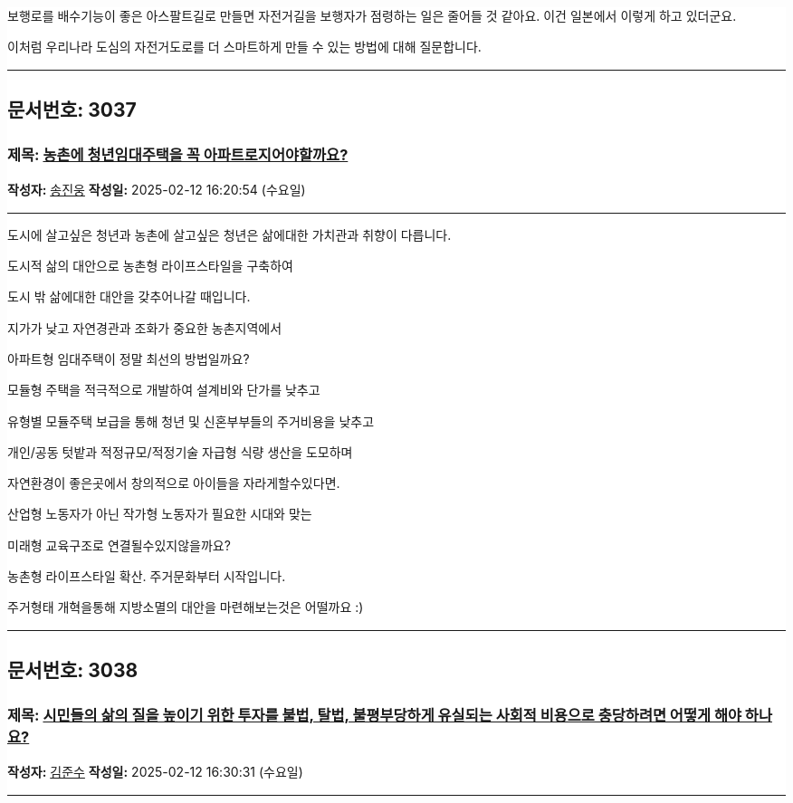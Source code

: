 보행로를 배수기능이 좋은 아스팔트길로 만들면 자전거길을 보행자가 점령하는 일은 줄어들 것 같아요. 이건 일본에서 이렇게 하고 있더군요.

이처럼 우리나라 도심의 자전거도로를 더 스마트하게 만들 수 있는 방법에 대해 질문합니다.

---





## 문서번호: 3037

### 제목: [농촌에 청년임대주택을 꼭 아파트로지어야할까요?](https://q4all.kr/redirect/detail/5098564c-5c86-4c02-8745-6a19e4f98f1a)

**작성자:** [송진웅](https://q4all.kr/user/profile/4340)
**작성일:** 2025-02-12 16:20:54 (수요일)

---

도시에 살고싶은 청년과 농촌에 살고싶은 청년은 삶에대한 가치관과 취향이 다릅니다.

도시적 삶의 대안으로 농촌형 라이프스타일을 구축하여

도시 밖 삶에대한 대안을 갖추어나갈 때입니다.

지가가 낮고 자연경관과 조화가 중요한 농촌지역에서

아파트형 임대주택이 정말 최선의 방법일까요?

모듈형 주택을 적극적으로 개발하여 설계비와 단가를 낮추고

유형별 모듈주택 보급을 통해 청년 및 신혼부부들의 주거비용을 낮추고

개인/공동 텃밭과 적정규모/적정기술 자급형 식량 생산을 도모하며

자연환경이 좋은곳에서 창의적으로 아이들을 자라게할수있다면.

산업형 노동자가 아닌 작가형 노동자가 필요한 시대와 맞는

미래형 교육구조로 연결될수있지않을까요?

농촌형 라이프스타일 확산. 주거문화부터 시작입니다.

주거형태 개혁을통해 지방소멸의 대안을 마련해보는것은 어떨까요 :)

---





## 문서번호: 3038

### 제목: [시민들의 삶의 질을 높이기 위한 투자를 불법, 탈법, 불평부당하게 유실되는 사회적 비용으로 충당하려면 어떻게 해야 하나요?](https://q4all.kr/redirect/detail/0b4a31cd-dace-4674-8177-9d1135adaca1)

**작성자:** [김준수](https://q4all.kr/user/profile/4315)
**작성일:** 2025-02-12 16:30:31 (수요일)

---